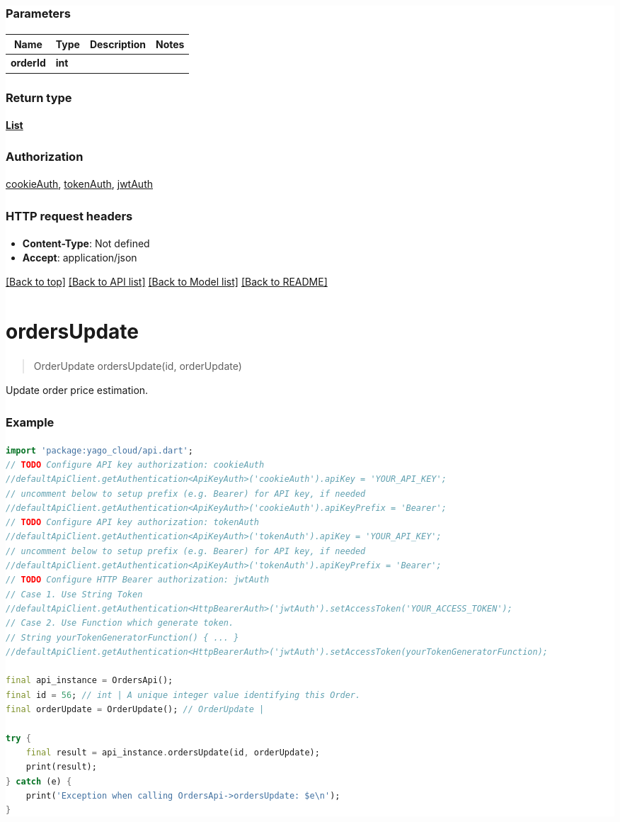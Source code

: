 ### Parameters

Name | Type | Description  | Notes
------------- | ------------- | ------------- | -------------
 **orderId** | **int**|  | 

### Return type

[**List<AvailableState>**](AvailableState.md)

### Authorization

[cookieAuth](../README.md#cookieAuth), [tokenAuth](../README.md#tokenAuth), [jwtAuth](../README.md#jwtAuth)

### HTTP request headers

 - **Content-Type**: Not defined
 - **Accept**: application/json

[[Back to top]](#) [[Back to API list]](../README.md#documentation-for-api-endpoints) [[Back to Model list]](../README.md#documentation-for-models) [[Back to README]](../README.md)

# **ordersUpdate**
> OrderUpdate ordersUpdate(id, orderUpdate)



Update order price estimation.

### Example
```dart
import 'package:yago_cloud/api.dart';
// TODO Configure API key authorization: cookieAuth
//defaultApiClient.getAuthentication<ApiKeyAuth>('cookieAuth').apiKey = 'YOUR_API_KEY';
// uncomment below to setup prefix (e.g. Bearer) for API key, if needed
//defaultApiClient.getAuthentication<ApiKeyAuth>('cookieAuth').apiKeyPrefix = 'Bearer';
// TODO Configure API key authorization: tokenAuth
//defaultApiClient.getAuthentication<ApiKeyAuth>('tokenAuth').apiKey = 'YOUR_API_KEY';
// uncomment below to setup prefix (e.g. Bearer) for API key, if needed
//defaultApiClient.getAuthentication<ApiKeyAuth>('tokenAuth').apiKeyPrefix = 'Bearer';
// TODO Configure HTTP Bearer authorization: jwtAuth
// Case 1. Use String Token
//defaultApiClient.getAuthentication<HttpBearerAuth>('jwtAuth').setAccessToken('YOUR_ACCESS_TOKEN');
// Case 2. Use Function which generate token.
// String yourTokenGeneratorFunction() { ... }
//defaultApiClient.getAuthentication<HttpBearerAuth>('jwtAuth').setAccessToken(yourTokenGeneratorFunction);

final api_instance = OrdersApi();
final id = 56; // int | A unique integer value identifying this Order.
final orderUpdate = OrderUpdate(); // OrderUpdate | 

try {
    final result = api_instance.ordersUpdate(id, orderUpdate);
    print(result);
} catch (e) {
    print('Exception when calling OrdersApi->ordersUpdate: $e\n');
}
```
